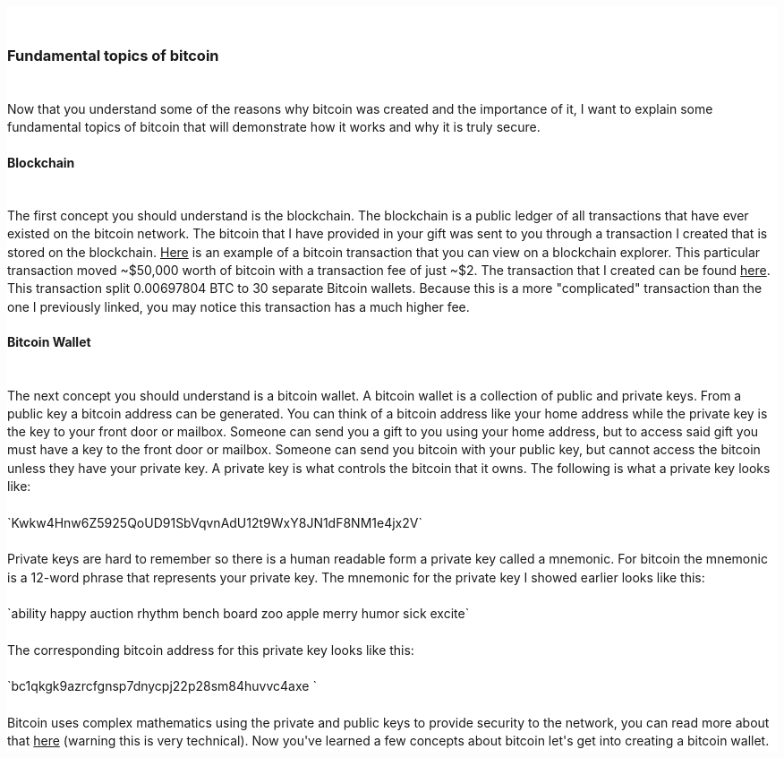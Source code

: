 <br >

### Fundamental topics of bitcoin

<br>
Now that you understand some of the reasons why bitcoin was created and the importance of it, I want to explain some fundamental topics of bitcoin that will demonstrate how it works and why it is truly secure. 

<br >

#### Blockchain

<br>
The first concept you should understand is the blockchain. The blockchain is a public ledger of all transactions that have ever existed on the bitcoin network. The bitcoin that I have provided in your gift was sent to you through a transaction I created that is stored on the blockchain. <a href="https://mempool.space/tx/6cb751ff1c826ff8fedfa32e458bdbd6187d27f60b93bd47c9e3ad4cd6d39a81" class="link" target="_blank">Here</a> is an example of a bitcoin transaction that you can view on a blockchain explorer. This particular transaction moved ~$50,000 worth of bitcoin with a transaction fee of just ~$2. The transaction that I created can be found <a href="https://mempool.space/tx/50c347b330ce8dcc3c1fc1d8b31aef06e1ed089c6be7d5c1c1640b1bcea0689d" class="link" target="_blank">here</a>. This transaction split 0.00697804 BTC to 30 separate Bitcoin wallets. Because this is a more "complicated" transaction than the one I previously linked, you may notice this transaction has a much higher fee.

<br >

#### Bitcoin Wallet

<br>
The next concept you should understand is a bitcoin wallet. A bitcoin wallet is a collection of public and private keys. From a public key a bitcoin address can be generated. You can think of a bitcoin address like your home address while the private key is the key to your front door or mailbox. Someone can send you a gift to you using your home address, but to access said gift you must have a key to the front door or mailbox. Someone can send you bitcoin with your public key, but cannot access the bitcoin unless they have your private key. A private key is what controls the bitcoin that it owns. The following is what a private key looks like:
<br >
<br >
`Kwkw4Hnw6Z5925QoUD91SbVqvnAdU12t9WxY8JN1dF8NM1e4jx2V`
<br >
<br >
Private keys are hard to remember so there is a human readable form a private key called a mnemonic. For bitcoin the mnemonic is a 12-word phrase that represents your private key. The mnemonic for the private key I showed earlier looks like this:
<br >
<br >
`ability happy auction rhythm bench board zoo apple merry humor sick excite`
<br >
<br >
The corresponding bitcoin address for this private key looks like this: 
<br >
<br >
`bc1qkgk9azrcfgnsp7dnycpj22p28sm84huvvc4axe
`
<br >
<br >
Bitcoin uses complex mathematics using the private and public keys to provide security to the network, you can read more about that
<a href="https://www.oreilly.com/library/view/mastering-bitcoin/9781491902639/ch04.html" class="link" target="_blank">here</a> (warning this is very technical). Now you've learned a few concepts about bitcoin let's get into creating a bitcoin wallet.
